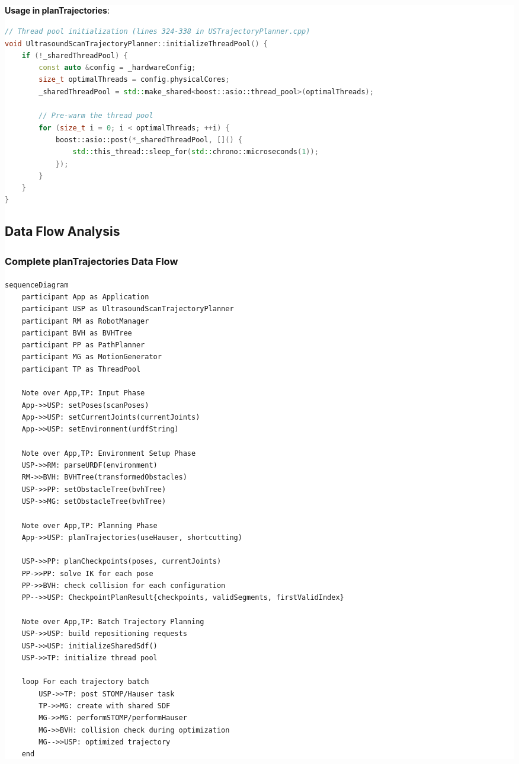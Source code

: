 **Usage in planTrajectories**:
```cpp
// Thread pool initialization (lines 324-338 in USTrajectoryPlanner.cpp)
void UltrasoundScanTrajectoryPlanner::initializeThreadPool() {
    if (!_sharedThreadPool) {
        const auto &config = _hardwareConfig;
        size_t optimalThreads = config.physicalCores;
        _sharedThreadPool = std::make_shared<boost::asio::thread_pool>(optimalThreads);
        
        // Pre-warm the thread pool
        for (size_t i = 0; i < optimalThreads; ++i) {
            boost::asio::post(*_sharedThreadPool, []() {
                std::this_thread::sleep_for(std::chrono::microseconds(1));
            });
        }
    }
}
```

## Data Flow Analysis

### Complete planTrajectories Data Flow

```mermaid
sequenceDiagram
    participant App as Application
    participant USP as UltrasoundScanTrajectoryPlanner
    participant RM as RobotManager
    participant BVH as BVHTree
    participant PP as PathPlanner
    participant MG as MotionGenerator
    participant TP as ThreadPool
    
    Note over App,TP: Input Phase
    App->>USP: setPoses(scanPoses)
    App->>USP: setCurrentJoints(currentJoints)
    App->>USP: setEnvironment(urdfString)
    
    Note over App,TP: Environment Setup Phase
    USP->>RM: parseURDF(environment)
    RM->>BVH: BVHTree(transformedObstacles)
    USP->>PP: setObstacleTree(bvhTree)
    USP->>MG: setObstacleTree(bvhTree)
    
    Note over App,TP: Planning Phase
    App->>USP: planTrajectories(useHauser, shortcutting)
    
    USP->>PP: planCheckpoints(poses, currentJoints)
    PP->>PP: solve IK for each pose
    PP->>BVH: check collision for each configuration
    PP-->>USP: CheckpointPlanResult{checkpoints, validSegments, firstValidIndex}
    
    Note over App,TP: Batch Trajectory Planning
    USP->>USP: build repositioning requests
    USP->>USP: initializeSharedSdf()
    USP->>TP: initialize thread pool
    
    loop For each trajectory batch
        USP->>TP: post STOMP/Hauser task
        TP->>MG: create with shared SDF
        MG->>MG: performSTOMP/performHauser
        MG->>BVH: collision check during optimization
        MG-->>USP: optimized trajectory
    end
```